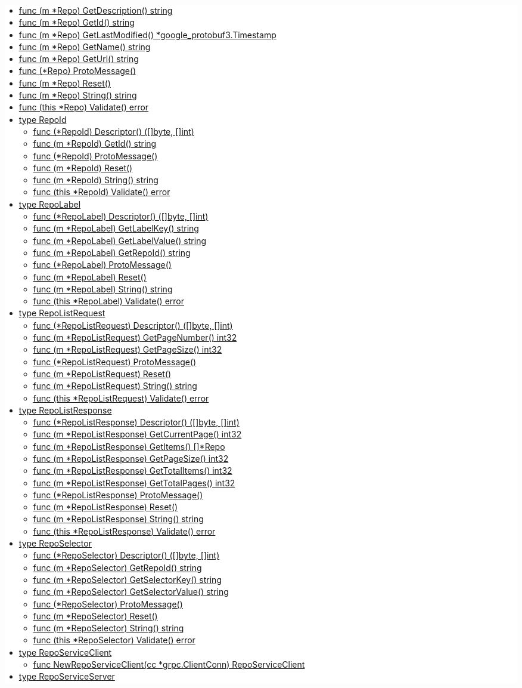   * [func (m \*Repo) GetDescription() string](#Repo.GetDescription)
  * [func (m \*Repo) GetId() string](#Repo.GetId)
  * [func (m \*Repo) GetLastModified() \*google\_protobuf3.Timestamp](#Repo.GetLastModified)
  * [func (m \*Repo) GetName() string](#Repo.GetName)
  * [func (m \*Repo) GetUrl() string](#Repo.GetUrl)
  * [func (\*Repo) ProtoMessage()](#Repo.ProtoMessage)
  * [func (m \*Repo) Reset()](#Repo.Reset)
  * [func (m \*Repo) String() string](#Repo.String)
  * [func (this \*Repo) Validate() error](#Repo.Validate)
* [type RepoId](#RepoId)
  * [func (\*RepoId) Descriptor() ([]byte, []int)](#RepoId.Descriptor)
  * [func (m \*RepoId) GetId() string](#RepoId.GetId)
  * [func (\*RepoId) ProtoMessage()](#RepoId.ProtoMessage)
  * [func (m \*RepoId) Reset()](#RepoId.Reset)
  * [func (m \*RepoId) String() string](#RepoId.String)
  * [func (this \*RepoId) Validate() error](#RepoId.Validate)
* [type RepoLabel](#RepoLabel)
  * [func (\*RepoLabel) Descriptor() ([]byte, []int)](#RepoLabel.Descriptor)
  * [func (m \*RepoLabel) GetLabelKey() string](#RepoLabel.GetLabelKey)
  * [func (m \*RepoLabel) GetLabelValue() string](#RepoLabel.GetLabelValue)
  * [func (m \*RepoLabel) GetRepoId() string](#RepoLabel.GetRepoId)
  * [func (\*RepoLabel) ProtoMessage()](#RepoLabel.ProtoMessage)
  * [func (m \*RepoLabel) Reset()](#RepoLabel.Reset)
  * [func (m \*RepoLabel) String() string](#RepoLabel.String)
  * [func (this \*RepoLabel) Validate() error](#RepoLabel.Validate)
* [type RepoListRequest](#RepoListRequest)
  * [func (\*RepoListRequest) Descriptor() ([]byte, []int)](#RepoListRequest.Descriptor)
  * [func (m \*RepoListRequest) GetPageNumber() int32](#RepoListRequest.GetPageNumber)
  * [func (m \*RepoListRequest) GetPageSize() int32](#RepoListRequest.GetPageSize)
  * [func (\*RepoListRequest) ProtoMessage()](#RepoListRequest.ProtoMessage)
  * [func (m \*RepoListRequest) Reset()](#RepoListRequest.Reset)
  * [func (m \*RepoListRequest) String() string](#RepoListRequest.String)
  * [func (this \*RepoListRequest) Validate() error](#RepoListRequest.Validate)
* [type RepoListResponse](#RepoListResponse)
  * [func (\*RepoListResponse) Descriptor() ([]byte, []int)](#RepoListResponse.Descriptor)
  * [func (m \*RepoListResponse) GetCurrentPage() int32](#RepoListResponse.GetCurrentPage)
  * [func (m \*RepoListResponse) GetItems() []\*Repo](#RepoListResponse.GetItems)
  * [func (m \*RepoListResponse) GetPageSize() int32](#RepoListResponse.GetPageSize)
  * [func (m \*RepoListResponse) GetTotalItems() int32](#RepoListResponse.GetTotalItems)
  * [func (m \*RepoListResponse) GetTotalPages() int32](#RepoListResponse.GetTotalPages)
  * [func (\*RepoListResponse) ProtoMessage()](#RepoListResponse.ProtoMessage)
  * [func (m \*RepoListResponse) Reset()](#RepoListResponse.Reset)
  * [func (m \*RepoListResponse) String() string](#RepoListResponse.String)
  * [func (this \*RepoListResponse) Validate() error](#RepoListResponse.Validate)
* [type RepoSelector](#RepoSelector)
  * [func (\*RepoSelector) Descriptor() ([]byte, []int)](#RepoSelector.Descriptor)
  * [func (m \*RepoSelector) GetRepoId() string](#RepoSelector.GetRepoId)
  * [func (m \*RepoSelector) GetSelectorKey() string](#RepoSelector.GetSelectorKey)
  * [func (m \*RepoSelector) GetSelectorValue() string](#RepoSelector.GetSelectorValue)
  * [func (\*RepoSelector) ProtoMessage()](#RepoSelector.ProtoMessage)
  * [func (m \*RepoSelector) Reset()](#RepoSelector.Reset)
  * [func (m \*RepoSelector) String() string](#RepoSelector.String)
  * [func (this \*RepoSelector) Validate() error](#RepoSelector.Validate)
* [type RepoServiceClient](#RepoServiceClient)
  * [func NewRepoServiceClient(cc \*grpc.ClientConn) RepoServiceClient](#NewRepoServiceClient)
* [type RepoServiceServer](#RepoServiceServer)
